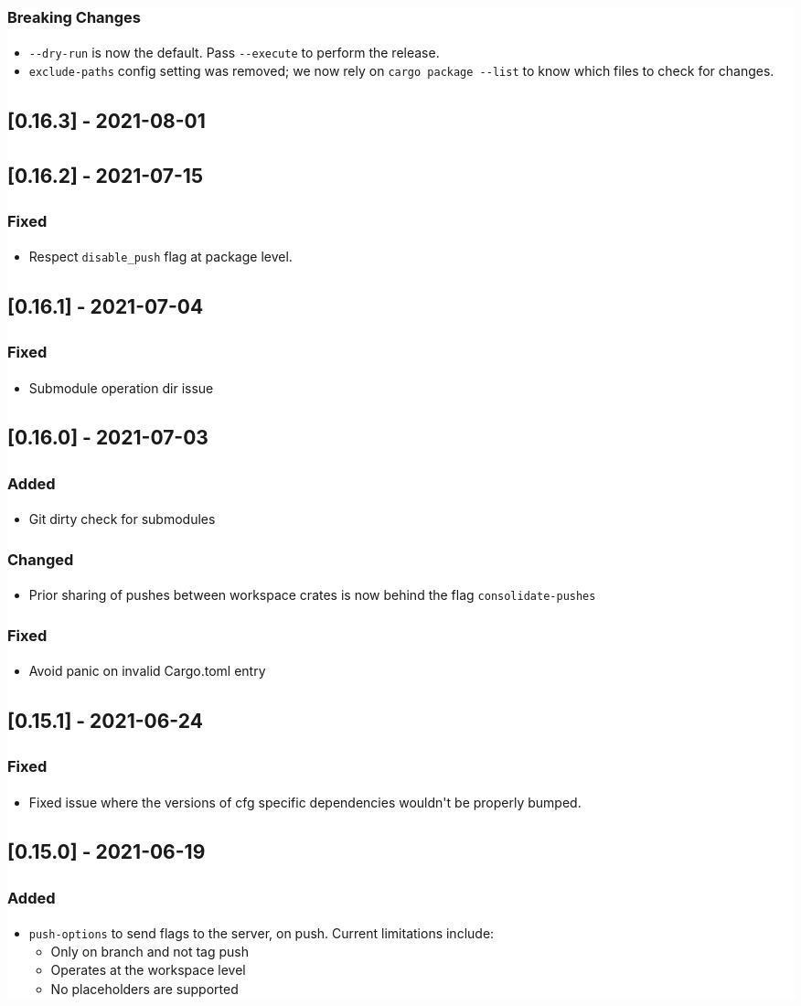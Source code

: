 ### Breaking Changes

- `--dry-run` is now the default.   Pass `--execute` to perform the release.
- `exclude-paths` config setting was removed; we now rely on `cargo package --list` to know which files to check for changes.

## [0.16.3] - 2021-08-01

## [0.16.2] - 2021-07-15

### Fixed

* Respect `disable_push` flag at package level.

## [0.16.1] - 2021-07-04

### Fixed

* Submodule operation dir issue

## [0.16.0] - 2021-07-03

### Added

* Git dirty check for submodules

### Changed

* Prior sharing of pushes between workspace crates is now behind the flag `consolidate-pushes`

### Fixed

* Avoid panic on invalid Cargo.toml entry

## [0.15.1] - 2021-06-24

### Fixed

* Fixed issue where the versions of cfg specific dependencies wouldn't be properly bumped.

## [0.15.0] - 2021-06-19

### Added

* `push-options` to send flags to the server, on push.  Current limitations include:
  * Only on branch and not tag push
  * Operates at the workspace level
  * No placeholders are supported


[Unreleased]: https://github.com/crate-ci/cargo-release/compare/v0.25.13...HEAD
[0.25.13]: https://github.com/crate-ci/cargo-release/compare/v0.25.12...v0.25.13
[0.25.12]: https://github.com/crate-ci/cargo-release/compare/v0.25.11...v0.25.12
[0.25.11]: https://github.com/crate-ci/cargo-release/compare/v0.25.10...v0.25.11
[0.25.10]: https://github.com/crate-ci/cargo-release/compare/v0.25.9...v0.25.10
[0.25.9]: https://github.com/crate-ci/cargo-release/compare/v0.25.8...v0.25.9
[0.25.8]: https://github.com/crate-ci/cargo-release/compare/v0.25.7...v0.25.8
[0.25.7]: https://github.com/crate-ci/cargo-release/compare/v0.25.6...v0.25.7
[0.25.6]: https://github.com/crate-ci/cargo-release/compare/v0.25.5...v0.25.6
[0.25.5]: https://github.com/crate-ci/cargo-release/compare/v0.25.4...v0.25.5
[0.25.4]: https://github.com/crate-ci/cargo-release/compare/v0.25.3...v0.25.4
[0.25.3]: https://github.com/crate-ci/cargo-release/compare/v0.25.2...v0.25.3
[0.25.2]: https://github.com/crate-ci/cargo-release/compare/v0.25.1...v0.25.2
[0.25.1]: https://github.com/crate-ci/cargo-release/compare/v0.25.0...v0.25.1
[0.25.0]: https://github.com/crate-ci/cargo-release/compare/v0.24.12...v0.25.0
[0.24.12]: https://github.com/crate-ci/cargo-release/compare/v0.24.11...v0.24.12
[0.24.11]: https://github.com/crate-ci/cargo-release/compare/v0.24.10...v0.24.11
[0.24.10]: https://github.com/crate-ci/cargo-release/compare/v0.24.9...v0.24.10
[0.24.9]: https://github.com/crate-ci/cargo-release/compare/v0.24.8...v0.24.9
[0.24.8]: https://github.com/crate-ci/cargo-release/compare/v0.24.7...v0.24.8
[0.24.7]: https://github.com/crate-ci/cargo-release/compare/v0.24.6...v0.24.7
[0.24.6]: https://github.com/crate-ci/cargo-release/compare/v0.24.5...v0.24.6
[0.24.5]: https://github.com/crate-ci/cargo-release/compare/v0.24.4...v0.24.5
[0.24.4]: https://github.com/crate-ci/cargo-release/compare/v0.24.3...v0.24.4
[0.24.3]: https://github.com/crate-ci/cargo-release/compare/v0.24.2...v0.24.3
[0.24.2]: https://github.com/crate-ci/cargo-release/compare/v0.24.1...v0.24.2
[0.24.1]: https://github.com/crate-ci/cargo-release/compare/v0.24.0...v0.24.1
[0.24.0]: https://github.com/crate-ci/cargo-release/compare/v0.23.1...v0.24.0
[0.23.1]: https://github.com/crate-ci/cargo-release/compare/v0.23.0...v0.23.1
[0.23.0]: https://github.com/crate-ci/cargo-release/compare/v0.22.4...v0.23.0
[0.22.4]: https://github.com/crate-ci/cargo-release/compare/v0.22.3...v0.22.4
[0.22.3]: https://github.com/crate-ci/cargo-release/compare/v0.22.2...v0.22.3
[0.22.2]: https://github.com/crate-ci/cargo-release/compare/v0.22.1...v0.22.2
[0.22.1]: https://github.com/crate-ci/cargo-release/compare/v0.22.0...v0.22.1
[0.22.0]: https://github.com/crate-ci/cargo-release/compare/v0.21.4...v0.22.0
[0.21.4]: https://github.com/crate-ci/cargo-release/compare/v0.21.3...v0.21.4
[0.21.3]: https://github.com/crate-ci/cargo-release/compare/v0.21.2...v0.21.3
[0.21.2]: https://github.com/crate-ci/cargo-release/compare/v0.21.1...v0.21.2
[0.21.1]: https://github.com/crate-ci/cargo-release/compare/v0.21.0...v0.21.1
[0.21.0]: https://github.com/crate-ci/cargo-release/compare/v0.20.6...v0.21.0
[0.20.6]: https://github.com/crate-ci/cargo-release/compare/v0.20.5...v0.20.6
[0.20.5]: https://github.com/crate-ci/cargo-release/compare/v0.20.4...v0.20.5
[0.20.4]: https://github.com/crate-ci/cargo-release/compare/v0.20.3...v0.20.4
[0.20.3]: https://github.com/crate-ci/cargo-release/compare/v0.20.2...v0.20.3
[0.20.2]: https://github.com/crate-ci/cargo-release/compare/v0.20.1...v0.20.2
[0.20.1]: https://github.com/crate-ci/cargo-release/compare/v0.20.0...v0.20.1
[0.20.0]: https://github.com/crate-ci/cargo-release/compare/v0.19.4...v0.20.0
[0.19.4]: https://github.com/crate-ci/cargo-release/compare/v0.19.3...v0.19.4
[0.19.3]: https://github.com/crate-ci/cargo-release/compare/v0.19.2...v0.19.3
[0.19.2]: https://github.com/crate-ci/cargo-release/compare/v0.19.1...v0.19.2
[0.19.1]: https://github.com/crate-ci/cargo-release/compare/v0.19.0...v0.19.1
[0.19.0]: https://github.com/crate-ci/cargo-release/compare/v0.18.8...v0.19.0
[0.18.8]: https://github.com/crate-ci/cargo-release/compare/v0.18.7...v0.18.8
[0.18.7]: https://github.com/crate-ci/cargo-release/compare/v0.18.6...v0.18.7
[0.18.6]: https://github.com/crate-ci/cargo-release/compare/v0.18.5...v0.18.6
[0.18.5]: https://github.com/crate-ci/cargo-release/compare/v0.18.4...v0.18.5
[0.18.4]: https://github.com/crate-ci/cargo-release/compare/v0.18.3...v0.18.4
[0.18.3]: https://github.com/crate-ci/cargo-release/compare/v0.18.2...v0.18.3
[0.18.2]: https://github.com/crate-ci/cargo-release/compare/v0.18.1...v0.18.2
[0.18.1]: https://github.com/crate-ci/cargo-release/compare/v0.18.0...v0.18.1
[0.18.0]: https://github.com/crate-ci/cargo-release/compare/v0.17.1...v0.18.0
[0.17.1]: https://github.com/crate-ci/cargo-release/compare/v0.17.0...v0.17.1
[0.17.0]: https://github.com/crate-ci/cargo-release/compare/v0.16.6...v0.17.0
[0.16.6]: https://github.com/crate-ci/cargo-release/compare/v0.16.5...v0.16.6
[0.16.5]: https://github.com/crate-ci/cargo-release/compare/v0.16.4...v0.16.5
[0.16.4]: https://github.com/crate-ci/cargo-release/compare/v0.16.3...v0.16.4